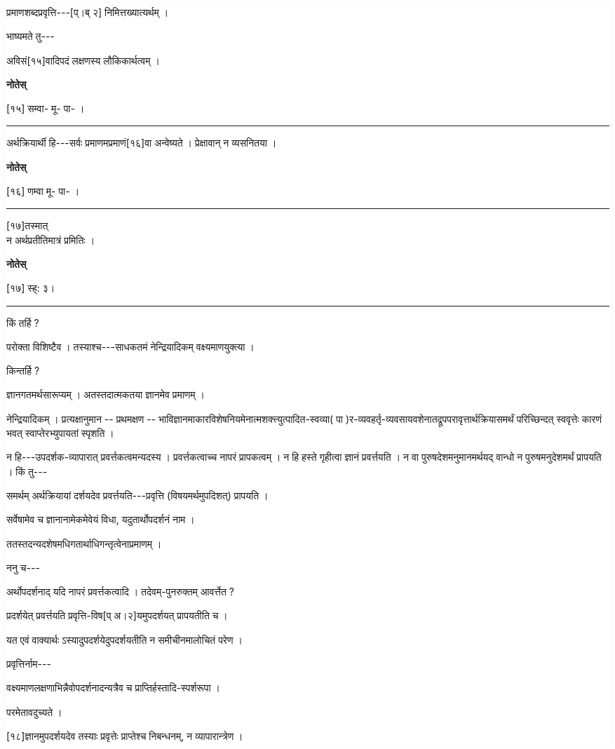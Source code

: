  प्रमाणशब्दप्रवृत्ति---[प्।ब् २] निमित्तख्यात्यर्थम् ।

 भाष्यमते तु---

 अविसं[१५]वादिपदं लक्षणस्य लौकिकार्थत्वम् ।

__________नोतेस्__________  
    
[१५] सम्वा- मू- पा- ।  
___________________________

 अर्थक्रियार्थी हि---सर्वः प्रमाणमप्रमाणं[१६]वा अन्वेष्यते । प्रेक्षावान् न व्यसनितया ।

__________नोतेस्__________  
    
[१६] णम्वा मू- पा- ।  
___________________________

[१७]तस्मात्  
न अर्थप्रतीतिमात्रं प्रमितिः ।

__________नोतेस्__________  
    
[१७] स्ह्: ३।  
___________________________

 किं तर्हि ?

 परोक्ता विशिष्टैव । तस्याश्च---साधकतमं नेन्द्रियादिकम् वक्ष्यमाणयुक्त्या ।

 किन्तर्हि ?

 ज्ञानगतमर्थसारूप्यम् । अतस्तदात्मकतया ज्ञानमेव प्रमाणम् ।

नेन्द्रियादिकम् । प्रत्यक्षानुमान -- प्रथमक्षण -- भाविज्ञानमाकारविशेषनियमेनात्मशक्त्त्युत्पादित-स्वव्या( पा )र-व्यवहर्तृ-व्यवसायवशेनातद्रूपपरावृत्तार्थक्रियासमर्थं परिच्छिन्दत् स्ववृत्तेः कारणं भवत् स्वाप्तेरभ्युपायतां स्पृशति ।

 न हि---उपदर्शक-व्यापारात् प्रवर्त्तकत्वमन्यदस्य । प्रवर्त्तकत्वाच्च नापरं प्रापकत्वम् । न हि हस्ते गृहीत्वा ज्ञानं प्रवर्त्तयति । न वा पुरुषदेशमनुमानमर्थयद् वान्धो न पुरुषमनुदेशमर्थं प्रापयति । किं तु---

समर्थम् अर्थक्रियायां दर्शयदेव प्रवर्त्तयति---प्रवृत्ति (विषयमर्थमुपदिशत्) प्रापयति ।

सर्वेषामेव च ज्ञानानामेकमेवेयं विधा, यदुतार्थोपदर्शनं नाम ।  
    
ततस्तदन्यदशेषमधिगतार्थाधिगन्तृत्वेनाप्रमाणम् ।

ननु च---

अर्थोपदर्शनाद् यदि नापरं प्रवर्त्तकत्वादि । तदेवम्-पुनरुक्तम् आवर्त्तेत ?

प्रदर्शयेत् प्रवर्त्तयति प्रवृत्ति-विष[प् अ।२]यमुपदर्शयत् प्रापयतीति च ।

 यत एवं वाक्यार्थः ऽस्यादुपदर्शयेदुपदर्शयतीति न समीचीनमालोचितं परेण ।

 प्रवृत्तिर्नाम---

वक्ष्यमाणलक्षणाभिन्नैवोपदर्शनादन्यत्रैव च प्राप्तिर्हस्तादि-स्पर्शरूपा ।

परमेतावदुच्यते ।

[१८]ज्ञानमुपदर्शयदेव तस्याः प्रवृत्तेः प्राप्तेश्च निबन्धनम्, न व्यापारान्त्रेण ।
